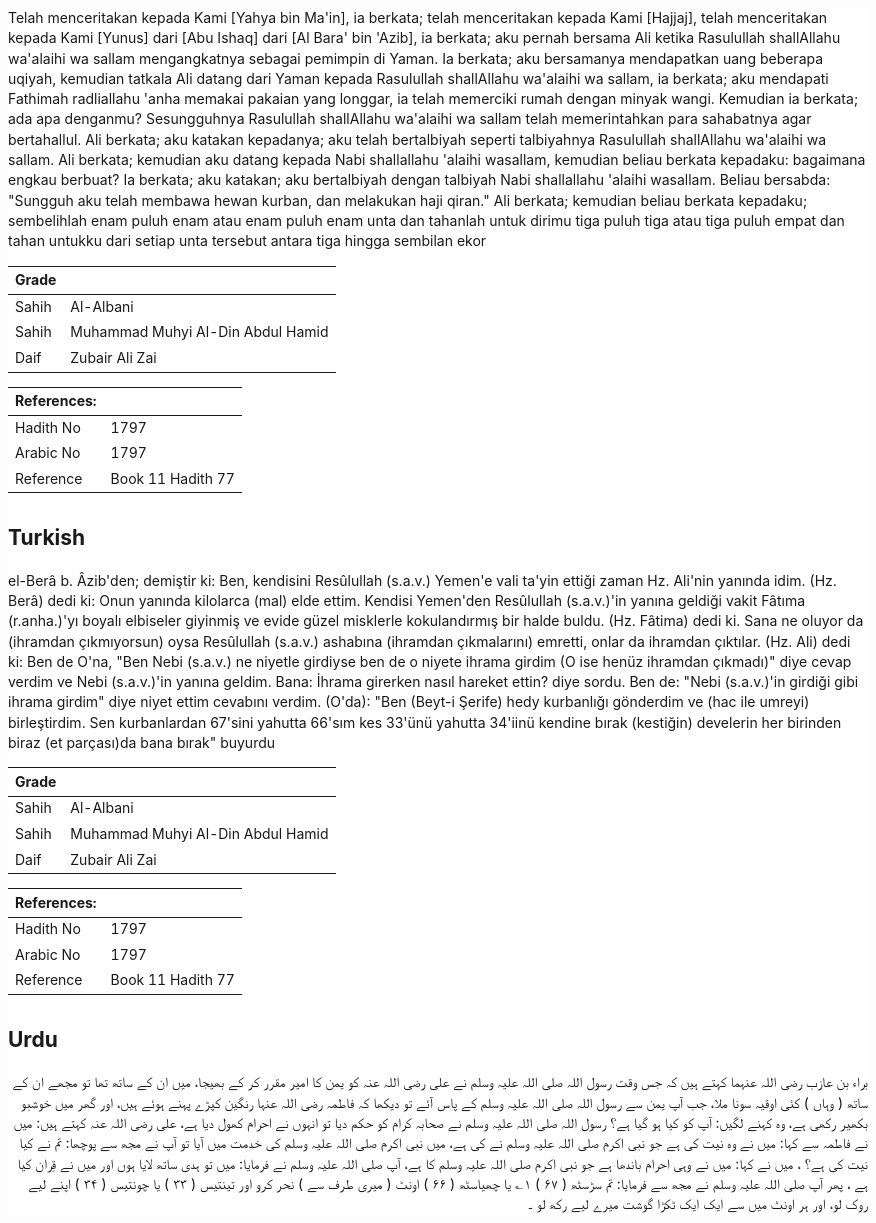 Telah menceritakan kepada Kami [Yahya bin Ma'in], ia berkata; telah menceritakan kepada Kami [Hajjaj], telah menceritakan kepada Kami [Yunus] dari [Abu Ishaq] dari [Al Bara' bin 'Azib], ia berkata; aku pernah bersama Ali ketika Rasulullah shallAllahu wa'alaihi wa sallam mengangkatnya sebagai pemimpin di Yaman. Ia berkata; aku bersamanya mendapatkan uang beberapa uqiyah, kemudian tatkala Ali datang dari Yaman kepada Rasulullah shallAllahu wa'alaihi wa sallam, ia berkata; aku mendapati Fathimah radliallahu 'anha memakai pakaian yang longgar, ia telah memerciki rumah dengan minyak wangi. Kemudian ia berkata; ada apa denganmu? Sesungguhnya Rasulullah shallAllahu wa'alaihi wa sallam telah memerintahkan para sahabatnya agar bertahallul. Ali berkata; aku katakan kepadanya; aku telah bertalbiyah seperti talbiyahnya Rasulullah shallAllahu wa'alaihi wa sallam. Ali berkata; kemudian aku datang kepada Nabi shallallahu 'alaihi wasallam, kemudian beliau berkata kepadaku: bagaimana engkau berbuat? Ia berkata; aku katakan; aku bertalbiyah dengan talbiyah Nabi shallallahu 'alaihi wasallam. Beliau bersabda: "Sungguh aku telah membawa hewan kurban, dan melakukan haji qiran." Ali berkata; kemudian beliau berkata kepadaku; sembelihlah enam puluh enam atau enam puluh enam unta dan tahanlah untuk dirimu tiga puluh tiga atau tiga puluh empat dan tahan untukku dari setiap unta tersebut antara tiga hingga sembilan ekor
</div>
<div style={{backgroundColor:'#f8f9fa',padding:20, marginBottom: 10}}><table> <thead> <tr> <th>Grade</th> <th></th> </tr> </thead> <tbody> <tr><td>Sahih</td><td>Al-Albani</td></tr><tr><td>Sahih</td><td>Muhammad Muhyi Al-Din Abdul Hamid</td></tr><tr><td>Daif</td><td>Zubair Ali Zai</td></tr></tbody></table><table> <thead> <tr> <th>References:</th> <th></th> </tr> </thead> <tbody><tr><td>Hadith No</td><td>1797</td></tr><tr><td>Arabic No</td><td>1797</td></tr><tr><td>Reference</td><td>Book 11 Hadith 77</td></tr></tbody></table></div>

## Turkish


<div dir="ltr" lang="tr" style={{fontSize:'larger',backgroundColor:'#f8f9fa',padding:20}}>
el-Berâ b. Âzib'den; demiştir ki: Ben, kendisini Resûlullah (s.a.v.) Yemen'e vali ta'yin ettiği zaman Hz. Ali'nin yanında idim. (Hz. Berâ) dedi ki: Onun yanında kilolarca (mal) elde ettim. Kendisi Yemen'den Resûlullah (s.a.v.)'in yanına geldiği vakit Fâtıma (r.anha.)'yı boyalı elbiseler giyinmiş ve evide güzel misklerle kokulandırmış bir halde buldu. (Hz. Fâtima) dedi ki. Sana ne oluyor da (ihramdan çıkmıyorsun) oysa Resûlullah (s.a.v.) ashabına (ihramdan çıkmalarını) emretti, onlar da ihramdan çıktılar. (Hz. Ali) dedi ki: Ben de O'na, "Ben Nebi (s.a.v.) ne niyetle girdiyse ben de o niyete ihrama girdim (O ise henüz ihramdan çıkmadı)" diye cevap verdim ve Nebi (s.a.v.)'in yanına geldim. Bana: İhrama girerken nasıl hareket ettin? diye sordu. Ben de: "Nebi (s.a.v.)'in girdiği gibi ihrama girdim" diye niyet ettim cevabı­nı verdim. (O'da): "Ben (Beyt-i Şerife) hedy kurbanlığı gönderdim ve (hac ile umreyi) birleştirdim. Sen kurbanlardan 67'sini yahutta 66'sım kes 33'ünü yahutta 34'iinü kendine bırak (kestiğin) develerin her birinden biraz (et parçası)da bana bırak" buyurdu
</div>
<div style={{backgroundColor:'#f8f9fa',padding:20, marginBottom: 10}}><table> <thead> <tr> <th>Grade</th> <th></th> </tr> </thead> <tbody> <tr><td>Sahih</td><td>Al-Albani</td></tr><tr><td>Sahih</td><td>Muhammad Muhyi Al-Din Abdul Hamid</td></tr><tr><td>Daif</td><td>Zubair Ali Zai</td></tr></tbody></table><table> <thead> <tr> <th>References:</th> <th></th> </tr> </thead> <tbody><tr><td>Hadith No</td><td>1797</td></tr><tr><td>Arabic No</td><td>1797</td></tr><tr><td>Reference</td><td>Book 11 Hadith 77</td></tr></tbody></table></div>

## Urdu


<div dir="rtl" lang="ur" style={{fontSize:'larger',backgroundColor:'#f8f9fa',padding:20}}>
براء بن عازب رضی اللہ عنہما کہتے ہیں کہ جس وقت رسول اللہ صلی اللہ علیہ وسلم نے علی رضی اللہ عنہ کو یمن کا امیر مقرر کر کے بھیجا، میں ان کے ساتھ تھا تو مجھے ان کے ساتھ ( وہاں ) کئی اوقیہ سونا ملا، جب آپ یمن سے رسول اللہ صلی اللہ علیہ وسلم کے پاس آئے تو دیکھا کہ فاطمہ رضی اللہ عنہا رنگین کپڑے پہنے ہوئے ہیں، اور گھر میں خوشبو بکھیر رکھی ہے، وہ کہنے لگیں: آپ کو کیا ہو گیا ہے؟ رسول اللہ صلی اللہ علیہ وسلم نے صحابہ کرام کو حکم دیا تو انہوں نے احرام کھول دیا ہے، علی رضی اللہ عنہ کہتے ہیں: میں نے فاطمہ سے کہا: میں نے وہ نیت کی ہے جو نبی اکرم صلی اللہ علیہ وسلم نے کی ہے، میں نبی اکرم صلی اللہ علیہ وسلم کی خدمت میں آیا تو آپ نے مجھ سے پوچھا: تم نے کیا نیت کی ہے؟ ، میں نے کہا: میں نے وہی احرام باندھا ہے جو نبی اکرم صلی اللہ علیہ وسلم کا ہے، آپ صلی اللہ علیہ وسلم نے فرمایا: میں تو ہدی ساتھ لایا ہوں اور میں نے قِران کیا ہے ، پھر آپ صلی اللہ علیہ وسلم نے مجھ سے فرمایا: تم سڑسٹھ ( ۶۷ ) ۱؎ یا چھیاسٹھ ( ۶۶ ) اونٹ ( میری طرف سے ) نحر کرو اور تینتیس ( ۳۳ ) یا چونتیس ( ۳۴ ) اپنے لیے روک لو، اور ہر اونٹ میں سے ایک ایک ٹکڑا گوشت میرے لیے رکھ لو ۔
</div>